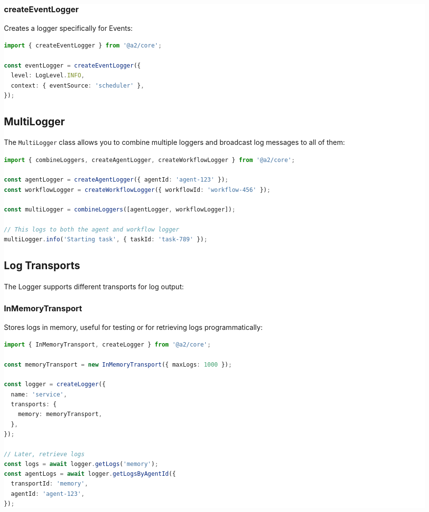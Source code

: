 ### createEventLogger

Creates a logger specifically for Events:

```typescript
import { createEventLogger } from '@a2/core';

const eventLogger = createEventLogger({
  level: LogLevel.INFO,
  context: { eventSource: 'scheduler' },
});
```

## MultiLogger

The `MultiLogger` class allows you to combine multiple loggers and broadcast log messages to all of them:

```typescript
import { combineLoggers, createAgentLogger, createWorkflowLogger } from '@a2/core';

const agentLogger = createAgentLogger({ agentId: 'agent-123' });
const workflowLogger = createWorkflowLogger({ workflowId: 'workflow-456' });

const multiLogger = combineLoggers([agentLogger, workflowLogger]);

// This logs to both the agent and workflow logger
multiLogger.info('Starting task', { taskId: 'task-789' });
```

## Log Transports

The Logger supports different transports for log output:

### InMemoryTransport

Stores logs in memory, useful for testing or for retrieving logs programmatically:

```typescript
import { InMemoryTransport, createLogger } from '@a2/core';

const memoryTransport = new InMemoryTransport({ maxLogs: 1000 });

const logger = createLogger({
  name: 'service',
  transports: {
    memory: memoryTransport,
  },
});

// Later, retrieve logs
const logs = await logger.getLogs('memory');
const agentLogs = await logger.getLogsByAgentId({
  transportId: 'memory',
  agentId: 'agent-123',
});
```
